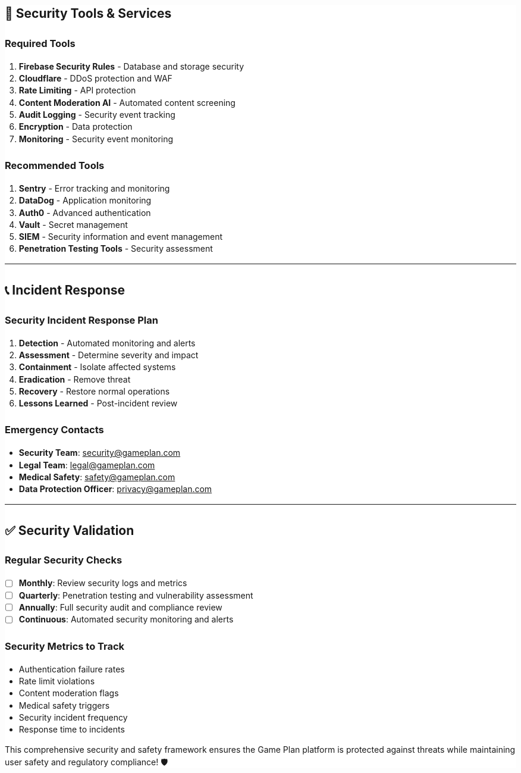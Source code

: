
## 🔧 **Security Tools & Services**

### **Required Tools**
1. **Firebase Security Rules** - Database and storage security
2. **Cloudflare** - DDoS protection and WAF
3. **Rate Limiting** - API protection
4. **Content Moderation AI** - Automated content screening
5. **Audit Logging** - Security event tracking
6. **Encryption** - Data protection
7. **Monitoring** - Security event monitoring

### **Recommended Tools**
1. **Sentry** - Error tracking and monitoring
2. **DataDog** - Application monitoring
3. **Auth0** - Advanced authentication
4. **Vault** - Secret management
5. **SIEM** - Security information and event management
6. **Penetration Testing Tools** - Security assessment

---

## 📞 **Incident Response**

### **Security Incident Response Plan**
1. **Detection** - Automated monitoring and alerts
2. **Assessment** - Determine severity and impact
3. **Containment** - Isolate affected systems
4. **Eradication** - Remove threat
5. **Recovery** - Restore normal operations
6. **Lessons Learned** - Post-incident review

### **Emergency Contacts**
- **Security Team**: security@gameplan.com
- **Legal Team**: legal@gameplan.com
- **Medical Safety**: safety@gameplan.com
- **Data Protection Officer**: privacy@gameplan.com

---

## ✅ **Security Validation**

### **Regular Security Checks**
- [ ] **Monthly**: Review security logs and metrics
- [ ] **Quarterly**: Penetration testing and vulnerability assessment
- [ ] **Annually**: Full security audit and compliance review
- [ ] **Continuous**: Automated security monitoring and alerts

### **Security Metrics to Track**
- Authentication failure rates
- Rate limit violations
- Content moderation flags
- Medical safety triggers
- Security incident frequency
- Response time to incidents

This comprehensive security and safety framework ensures the Game Plan platform is protected against threats while maintaining user safety and regulatory compliance! 🛡️
